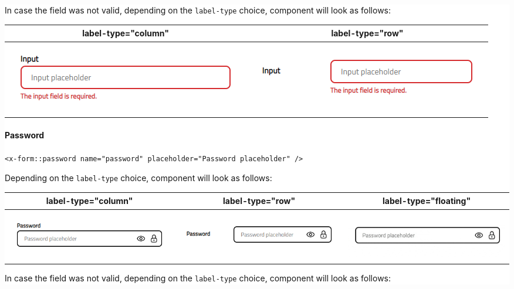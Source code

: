 In case the field was not valid, depending on the `label-type` choice, component will look as follows:

| label-type="column"                                                          | label-type="row"                                                       |
|------------------------------------------------------------------------------|------------------------------------------------------------------------|
| ![Input Column Label Error](docs/images/components/column/Input%20Error.png) | ![Input Row Label Error](docs/images/components/row/Input%20Error.png) |

#### Password

```blade
<x-form::password name="password" placeholder="Password placeholder" />
```

Depending on the `label-type` choice, component will look as follows:

| label-type="column"                                                       | label-type="row"                                                    | label-type="floating"                                                      |
|---------------------------------------------------------------------------|---------------------------------------------------------------------|----------------------------------------------------------------------------|
| ![Password Column Label Type](docs/images/components/column/Password.png) | ![Password Row Label Type](docs/images/components/row/Password.png) | ![Password Float Label Type](docs/images/components/floating/Password.gif) |

In case the field was not valid, depending on the `label-type` choice, component will look as follows:
